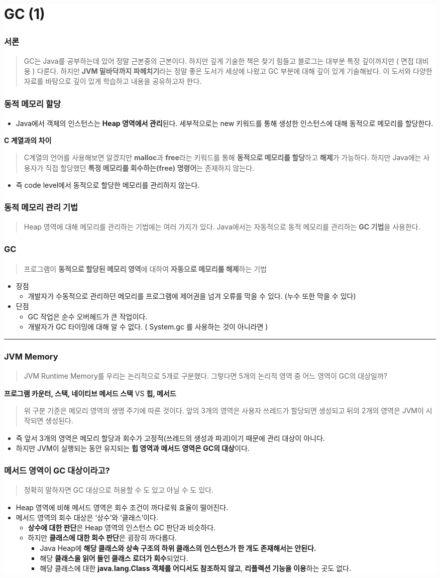 # GC (1)

### 서론

> GC는 Java를 공부하는데 있어 정말 근본중의 근본이다. 하지만 깊게 기술한 책은 찾기 힘들고 블로그는 대부분 특정 깊이까지만 ( 면접 대비 용 ) 다룬다. 하지만 **JVM 밑바닥까지 파헤치기**라는 정말 좋은 도서가 세상에 나왔고 GC 부분에 대해 깊이 있게 기술해놨다. 이 도서와 다양한 자료를 바탕으로 깊이 있게 학습하고 내용을 공유하고자 한다.
>

### 동적 메모리 할당

- Java에서 객체의 인스턴스는 **Heap 영역에서 관리**된다. 세부적으로는 new 키워드를 통해 생성한 인스턴스에 대해 동적으로 메모리를 할당한다.

**C 계열과의 차이**

> C계열의 언어를 사용해보면 알겠지만 **malloc**과 **free**라는 키워드를 통해 **동적으로 메모리를 할당**하고 **해제**가 가능하다. 하지만 Java에는 사용자가 직접 할당했던 **특정 메모리를 회수하는(free) 명령어**는 존재하지 않는다.
>
- 즉 code level에서 동적으로 할당한 메모리를 관리하지 않는다.

### 동적 메모리 관리 기법

> Heap 영역에 대해 메모리를 관리하는 기법에는 여러 가지가 있다. Java에서는 자동적으로 동적 메모리를 관리하는 **GC 기법**을 사용한다.
>

### GC

> 프로그램이 **동적으로 할당된 메모리 영역**에 대하여 **자동으로 메모리를 해제**하는 기법
>
- 장점
    - 개발자가 수동적으로 관리하던 메모리를 프로그램에 제어권을 넘겨 오류를 막을 수 있다. (누수 또한 막을 수 있다)
- 단점
    - GC 작업은 순수 오버헤드가 큰 작업이다.
    - 개발자가 GC 타이밍에 대해 알 수 없다. ( System.gc 를 사용하는 것이 아니라면 )

---

### JVM Memory

> JVM Runtime Memory를 우리는 논리적으로 5개로 구분했다. 그렇다면 5개의 논리적 영역 중 어느 영역이 GC의 대상일까?
>

**프로그램 카운터, 스택, 네이티브 메서드 스택** VS **힙, 메서드**

> 위 구분 기준은 메모리 영역의 생명 주기에 따른 것이다. 앞의 3개의 영역은 사용자 쓰레드가 할당되면 생성되고 뒤의 2개의 영역은 JVM이 시작되면 생성된다.
>
- 즉 앞서 3개의 영역은 메모리 할당과 회수가 고정적(쓰레드의 생성과 파괴)이기 때문에 관리 대상이 아니다.
- 하지만 JVM이 실행되는 동안 유지되는 **힙 영역과 메서드 영역은 GC의 대상**이다.

### 메서드 영역이 GC 대상이라고?

> 정확히 말하자면 GC 대상으로 허용할 수 도 있고 아닐 수 도 있다.
>
- Heap 영역에 비해 메서드 영역은 회수 조건이 까다로워 효율이 떨어진다.
- 메서드 영역의 회수 대상은 ‘상수’와 ‘클래스’이다.
    - **상수에 대한 판단**은 Heap 영역의 인스턴스 GC 판단과 비슷하다.
    - 하지만 **클래스에 대한 회수 판단**은 굉장히 까다롭다.
        - Java Heap에 **해당 클래스와 상속 구조의 하위 클래스의 인스턴스가 한 개도 존재해서는 안된다.**
        - 해당 **클래스을 읽어 들인 클래스 로더가 회수**되었다.
        - 해당 클래스에 대한 **java.lang.Class 객체를 어디서도 참조하지 않고**, **리플렉션 기능을 이용**하는 곳도 없다.
